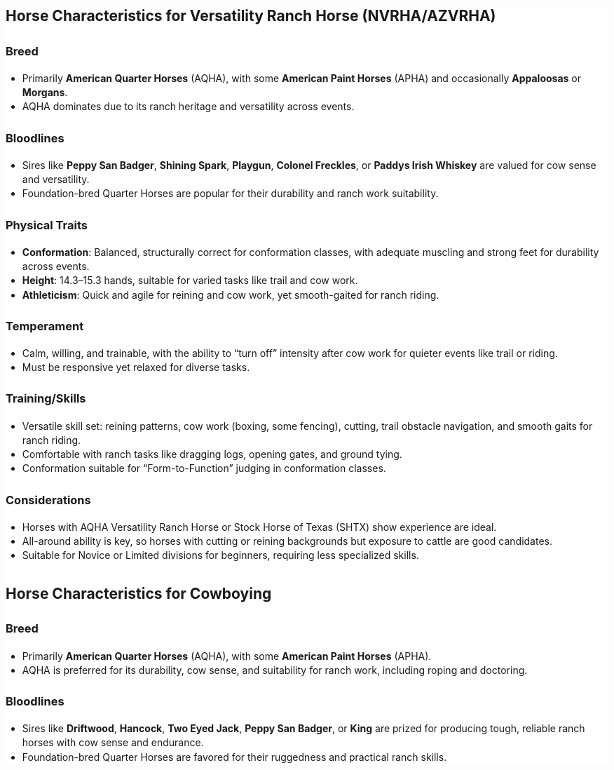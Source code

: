 ## Horse Characteristics for Versatility Ranch Horse (NVRHA/AZVRHA)

### Breed
- Primarily **American Quarter Horses** (AQHA), with some **American Paint Horses** (APHA) and occasionally **Appaloosas** or **Morgans**.
- AQHA dominates due to its ranch heritage and versatility across events.

### Bloodlines
- Sires like **Peppy San Badger**, **Shining Spark**, **Playgun**, **Colonel Freckles**, or **Paddys Irish Whiskey** are valued for cow sense and versatility.
- Foundation-bred Quarter Horses are popular for their durability and ranch work suitability.

### Physical Traits
- **Conformation**: Balanced, structurally correct for conformation classes, with adequate muscling and strong feet for durability across events.
- **Height**: 14.3–15.3 hands, suitable for varied tasks like trail and cow work.
- **Athleticism**: Quick and agile for reining and cow work, yet smooth-gaited for ranch riding.

### Temperament
- Calm, willing, and trainable, with the ability to “turn off” intensity after cow work for quieter events like trail or riding.
- Must be responsive yet relaxed for diverse tasks.

### Training/Skills
- Versatile skill set: reining patterns, cow work (boxing, some fencing), cutting, trail obstacle navigation, and smooth gaits for ranch riding.
- Comfortable with ranch tasks like dragging logs, opening gates, and ground tying.
- Conformation suitable for “Form-to-Function” judging in conformation classes.

### Considerations
- Horses with AQHA Versatility Ranch Horse or Stock Horse of Texas (SHTX) show experience are ideal.
- All-around ability is key, so horses with cutting or reining backgrounds but exposure to cattle are good candidates.
- Suitable for Novice or Limited divisions for beginners, requiring less specialized skills.

## Horse Characteristics for Cowboying

### Breed
- Primarily **American Quarter Horses** (AQHA), with some **American Paint Horses** (APHA).
- AQHA is preferred for its durability, cow sense, and suitability for ranch work, including roping and doctoring.

### Bloodlines
- Sires like **Driftwood**, **Hancock**, **Two Eyed Jack**, **Peppy San Badger**, or **King** are prized for producing tough, reliable ranch horses with cow sense and endurance.
- Foundation-bred Quarter Horses are favored for their ruggedness and practical ranch skills.

